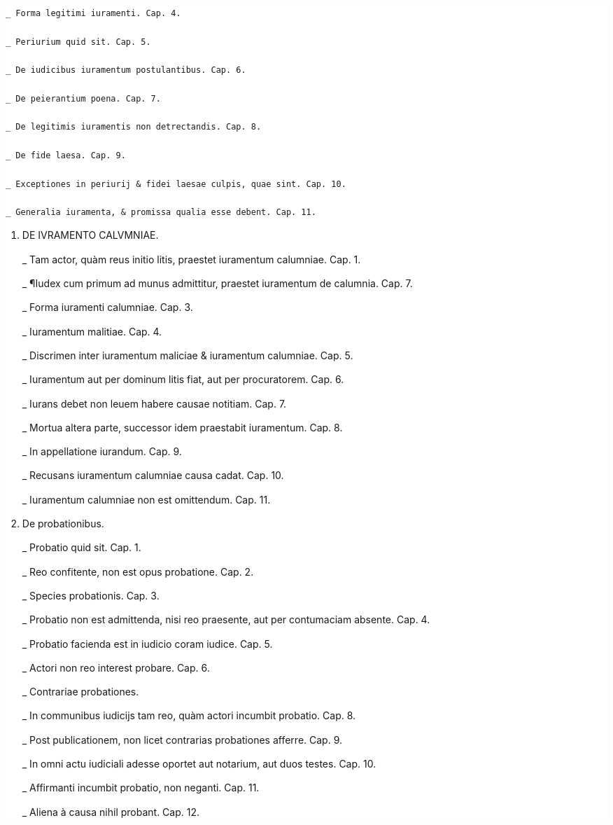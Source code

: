    _ Forma legitimi iuramenti. Cap. 4.

    _ Periurium quid sit. Cap. 5.

    _ De iudicibus iuramentum postulantibus. Cap. 6.

    _ De peierantium poena. Cap. 7.

    _ De legitimis iuramentis non detrectandis. Cap. 8.

    _ De fide laesa. Cap. 9.

    _ Exceptiones in periurij & fidei laesae culpis, quae sint. Cap. 10.

    _ Generalia iuramenta, & promissa qualia esse debent. Cap. 11.

1. DE IVRAMENTO CALVMNIAE.

    _ Tam actor, quàm reus initio litis, praestet iuramentum calumniae. Cap. 1.

    _ ¶Iudex cum primum ad munus admittitur, praestet iuramentum de calumnia. Cap. 7.

    _ Forma iuramenti calumniae. Cap. 3.

    _ Iuramentum malitiae. Cap. 4.

    _ Discrimen inter iuramentum maliciae & iuramentum calumniae. Cap. 5.

    _ Iuramentum aut per dominum litis fiat, aut per procuratorem. Cap. 6.

    _ Iurans debet non leuem habere causae notitiam. Cap. 7.

    _ Mortua altera parte, successor idem praestabit iuramentum. Cap. 8.

    _ In appellatione iurandum. Cap. 9.

    _ Recusans iuramentum calumniae causa cadat. Cap. 10.

    _ Iuramentum calumniae non est omittendum. Cap. 11.

1. De probationibus.

    _ Probatio quid sit. Cap. 1.

    _ Reo confitente, non est opus probatione. Cap. 2.

    _ Species probationis. Cap. 3.

    _ Probatio non est admittenda, nisi reo praesente, aut per contumaciam absente. Cap. 4.

    _ Probatio facienda est in iudicio coram iudice. Cap. 5.

    _ Actori non reo interest probare. Cap. 6.

    _ Contrariae probationes.

    _ In communibus iudicijs tam reo, quàm actori incumbit probatio. Cap. 8.

    _ Post publicationem, non licet contrarias probationes afferre. Cap. 9.

    _ In omni actu iudiciali adesse oportet aut notarium, aut duos testes. Cap. 10.

    _ Affirmanti incumbit probatio, non neganti. Cap. 11.

    _ Aliena à causa nihil probant. Cap. 12.

